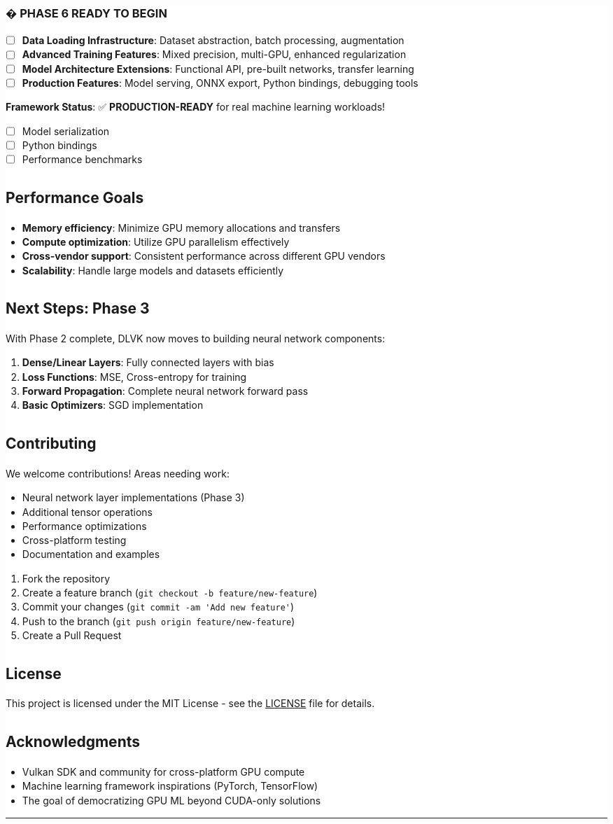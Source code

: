 ### � **PHASE 6 READY TO BEGIN**
- [ ] **Data Loading Infrastructure**: Dataset abstraction, batch processing, augmentation
- [ ] **Advanced Training Features**: Mixed precision, multi-GPU, enhanced regularization
- [ ] **Model Architecture Extensions**: Functional API, pre-built networks, transfer learning
- [ ] **Production Features**: Model serving, ONNX export, Python bindings, debugging tools

**Framework Status**: ✅ **PRODUCTION-READY** for real machine learning workloads!
- [ ] Model serialization
- [ ] Python bindings
- [ ] Performance benchmarks

## Performance Goals

- **Memory efficiency**: Minimize GPU memory allocations and transfers
- **Compute optimization**: Utilize GPU parallelism effectively
- **Cross-vendor support**: Consistent performance across different GPU vendors
- **Scalability**: Handle large models and datasets efficiently

## Next Steps: Phase 3

With Phase 2 complete, DLVK now moves to building neural network components:

1. **Dense/Linear Layers**: Fully connected layers with bias
2. **Loss Functions**: MSE, Cross-entropy for training
3. **Forward Propagation**: Complete neural network forward pass
4. **Basic Optimizers**: SGD implementation

## Contributing

We welcome contributions! Areas needing work:
- Neural network layer implementations (Phase 3)
- Additional tensor operations
- Performance optimizations
- Cross-platform testing
- Documentation and examples

1. Fork the repository
2. Create a feature branch (`git checkout -b feature/new-feature`)
3. Commit your changes (`git commit -am 'Add new feature'`)
4. Push to the branch (`git push origin feature/new-feature`)  
5. Create a Pull Request

## License

This project is licensed under the MIT License - see the [LICENSE](LICENSE) file for details.

## Acknowledgments

- Vulkan SDK and community for cross-platform GPU compute
- Machine learning framework inspirations (PyTorch, TensorFlow)
- The goal of democratizing GPU ML beyond CUDA-only solutions

---